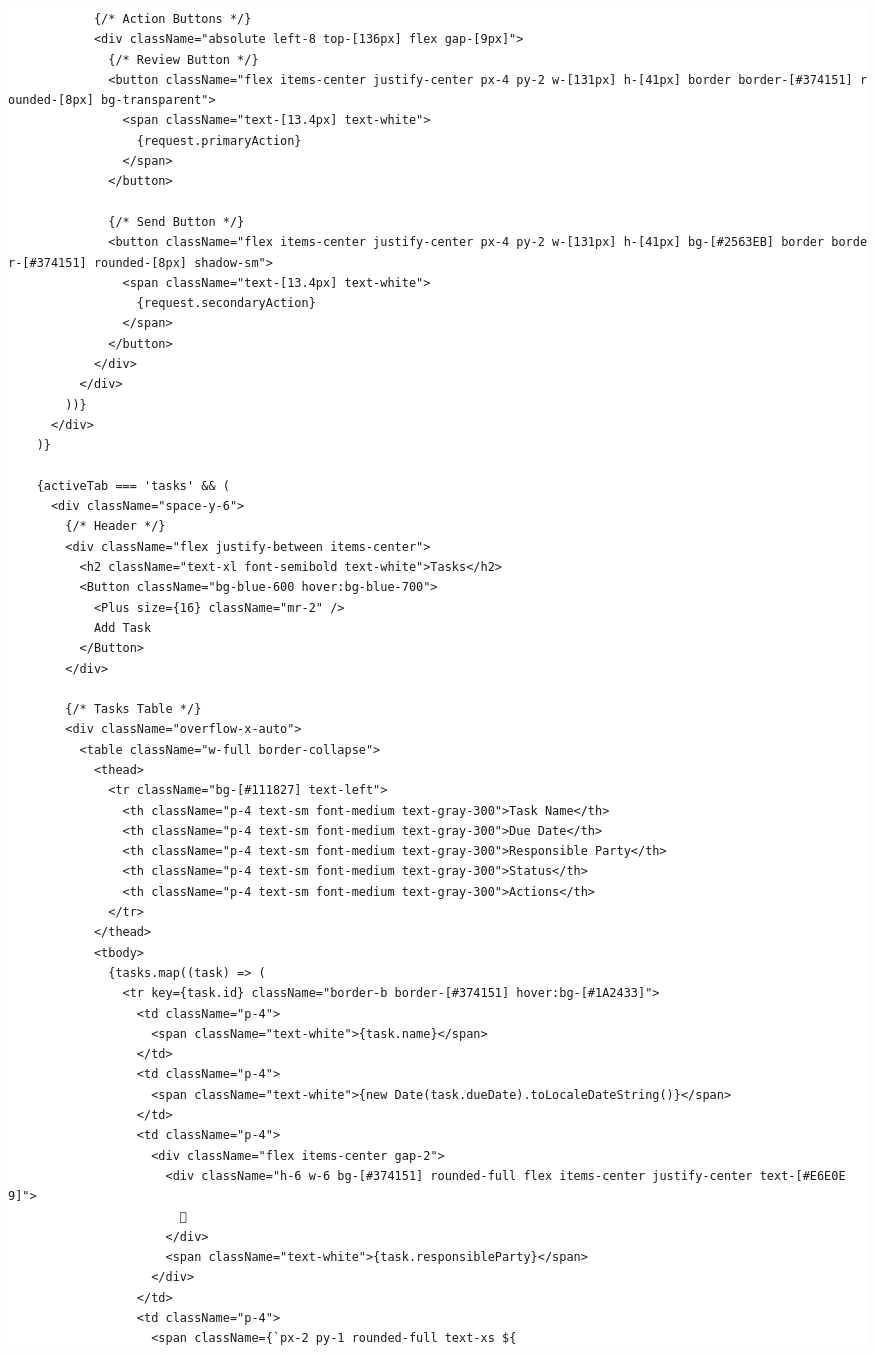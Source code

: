                 {/* Action Buttons */}
                <div className="absolute left-8 top-[136px] flex gap-[9px]">
                  {/* Review Button */}
                  <button className="flex items-center justify-center px-4 py-2 w-[131px] h-[41px] border border-[#374151] rounded-[8px] bg-transparent">
                    <span className="text-[13.4px] text-white">
                      {request.primaryAction}
                    </span>
                  </button>

                  {/* Send Button */}
                  <button className="flex items-center justify-center px-4 py-2 w-[131px] h-[41px] bg-[#2563EB] border border-[#374151] rounded-[8px] shadow-sm">
                    <span className="text-[13.4px] text-white">
                      {request.secondaryAction}
                    </span>
                  </button>
                </div>
              </div>
            ))}
          </div>
        )}
        
        {activeTab === 'tasks' && (
          <div className="space-y-6">
            {/* Header */}
            <div className="flex justify-between items-center">
              <h2 className="text-xl font-semibold text-white">Tasks</h2>
              <Button className="bg-blue-600 hover:bg-blue-700">
                <Plus size={16} className="mr-2" />
                Add Task
              </Button>
            </div>

            {/* Tasks Table */}
            <div className="overflow-x-auto">
              <table className="w-full border-collapse">
                <thead>
                  <tr className="bg-[#111827] text-left">
                    <th className="p-4 text-sm font-medium text-gray-300">Task Name</th>
                    <th className="p-4 text-sm font-medium text-gray-300">Due Date</th>
                    <th className="p-4 text-sm font-medium text-gray-300">Responsible Party</th>
                    <th className="p-4 text-sm font-medium text-gray-300">Status</th>
                    <th className="p-4 text-sm font-medium text-gray-300">Actions</th>
                  </tr>
                </thead>
                <tbody>
                  {tasks.map((task) => (
                    <tr key={task.id} className="border-b border-[#374151] hover:bg-[#1A2433]">
                      <td className="p-4">
                        <span className="text-white">{task.name}</span>
                      </td>
                      <td className="p-4">
                        <span className="text-white">{new Date(task.dueDate).toLocaleDateString()}</span>
                      </td>
                      <td className="p-4">
                        <div className="flex items-center gap-2">
                          <div className="h-6 w-6 bg-[#374151] rounded-full flex items-center justify-center text-[#E6E0E9]">
                            👤
                          </div>
                          <span className="text-white">{task.responsibleParty}</span>
                        </div>
                      </td>
                      <td className="p-4">
                        <span className={`px-2 py-1 rounded-full text-xs ${